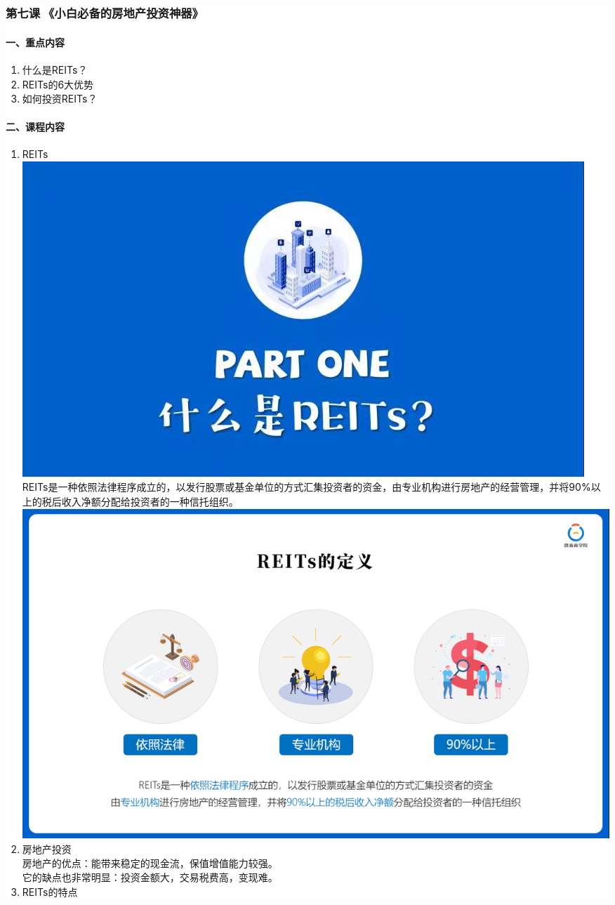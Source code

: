 ### 第七课 《小白必备的房地产投资神器》
#### 一、重点内容
  1. 什么是REITs？
  2. REITs的6大优势
  3. 如何投资REITs？

#### 二、课程内容
  1. REITs
  ![](/img/post/money/07/REITs.jpg "理财工具")
  REITs是一种依照法律程序成立的，以发行股票或基金单位的方式汇集投资者的资金，由专业机构进行房地产的经营管理，并将90%以上的税后收入净额分配给投资者的一种信托组织。
  ![](/img/post/money/07/REITs定义.png "理财工具")
  2. 房地产投资  
  房地产的优点：能带来稳定的现金流，保值增值能力较强。  
  它的缺点也非常明显：投资金额大，交易税费高，变现难。
  3. REITs的特点
